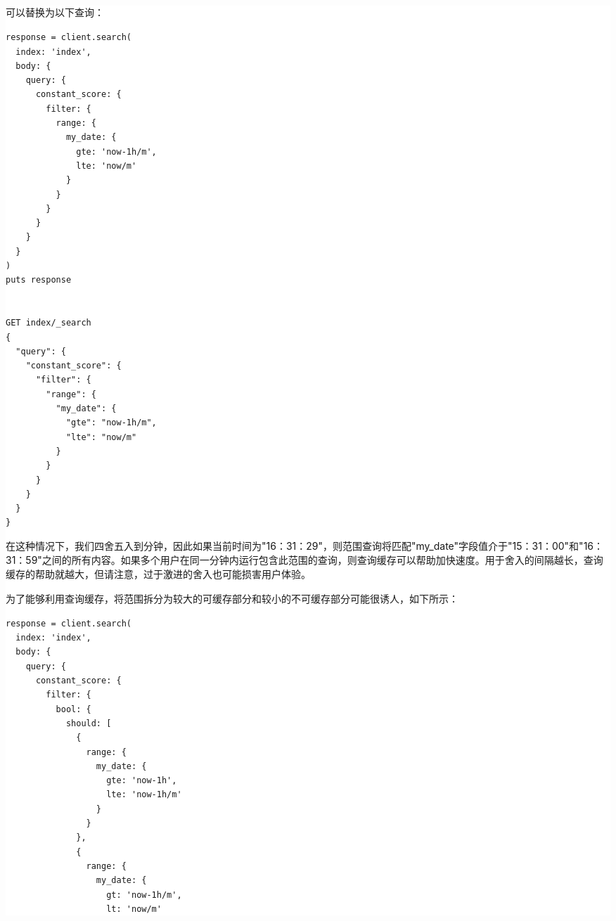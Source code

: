 可以替换为以下查询：

    
    
    response = client.search(
      index: 'index',
      body: {
        query: {
          constant_score: {
            filter: {
              range: {
                my_date: {
                  gte: 'now-1h/m',
                  lte: 'now/m'
                }
              }
            }
          }
        }
      }
    )
    puts response
    
    
    GET index/_search
    {
      "query": {
        "constant_score": {
          "filter": {
            "range": {
              "my_date": {
                "gte": "now-1h/m",
                "lte": "now/m"
              }
            }
          }
        }
      }
    }

在这种情况下，我们四舍五入到分钟，因此如果当前时间为"16：31：29"，则范围查询将匹配"my_date"字段值介于"15：31：00"和"16：31：59"之间的所有内容。如果多个用户在同一分钟内运行包含此范围的查询，则查询缓存可以帮助加快速度。用于舍入的间隔越长，查询缓存的帮助就越大，但请注意，过于激进的舍入也可能损害用户体验。

为了能够利用查询缓存，将范围拆分为较大的可缓存部分和较小的不可缓存部分可能很诱人，如下所示：

    
    
    response = client.search(
      index: 'index',
      body: {
        query: {
          constant_score: {
            filter: {
              bool: {
                should: [
                  {
                    range: {
                      my_date: {
                        gte: 'now-1h',
                        lte: 'now-1h/m'
                      }
                    }
                  },
                  {
                    range: {
                      my_date: {
                        gt: 'now-1h/m',
                        lt: 'now/m'